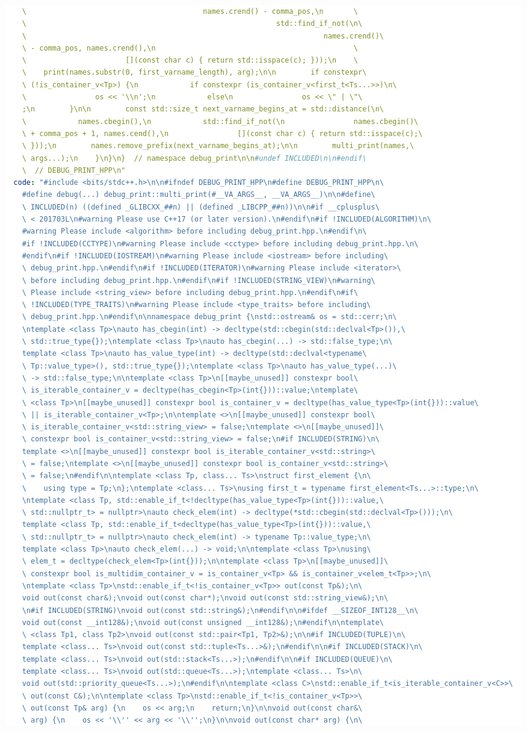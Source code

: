```yaml
    \                                         names.crend() - comma_pos,\n       \
    \                                                          std::find_if_not(\n\
    \                                                                     names.crend()\
    \ - comma_pos, names.crend(),\n                                              \
    \                       [](const char c) { return std::isspace(c); }));\n    \
    \    print(names.substr(0, first_varname_length), arg);\n\n        if constexpr\
    \ (!is_container_v<Tp>) {\n            if constexpr (is_container_v<first_t<Ts...>>)\n\
    \                os << '\\n';\n            else\n                os << \" | \"\
    ;\n        }\n\n        const std::size_t next_varname_begins_at = std::distance(\n\
    \            names.cbegin(),\n            std::find_if_not(\n                names.cbegin()\
    \ + comma_pos + 1, names.cend(),\n                [](const char c) { return std::isspace(c);\
    \ }));\n        names.remove_prefix(next_varname_begins_at);\n\n        multi_print(names,\
    \ args...);\n    }\n}\n}  // namespace debug_print\n\n#undef INCLUDED\n\n#endif\
    \  // DEBUG_PRINT_HPP\n"
  code: "#include <bits/stdc++.h>\n\n#ifndef DEBUG_PRINT_HPP\n#define DEBUG_PRINT_HPP\n\
    #define debug(...) debug_print::multi_print(#__VA_ARGS__, __VA_ARGS__)\n\n#define\
    \ INCLUDED(n) ((defined _GLIBCXX_##n) || (defined _LIBCPP_##n))\n\n#if __cplusplus\
    \ < 201703L\n#warning Please use C++17 (or later version).\n#endif\n#if !INCLUDED(ALGORITHM)\n\
    #warning Please include <algorithm> before including debug_print.hpp.\n#endif\n\
    #if !INCLUDED(CCTYPE)\n#warning Please include <cctype> before including debug_print.hpp.\n\
    #endif\n#if !INCLUDED(IOSTREAM)\n#warning Please include <iostream> before including\
    \ debug_print.hpp.\n#endif\n#if !INCLUDED(ITERATOR)\n#warning Please include <iterator>\
    \ before including debug_print.hpp.\n#endif\n#if !INCLUDED(STRING_VIEW)\n#warning\
    \ Please include <string_view> before including debug_print.hpp.\n#endif\n#if\
    \ !INCLUDED(TYPE_TRAITS)\n#warning Please include <type_traits> before including\
    \ debug_print.hpp.\n#endif\n\nnamespace debug_print {\nstd::ostream& os = std::cerr;\n\
    \ntemplate <class Tp>\nauto has_cbegin(int) -> decltype(std::cbegin(std::declval<Tp>()),\
    \ std::true_type{});\ntemplate <class Tp>\nauto has_cbegin(...) -> std::false_type;\n\
    template <class Tp>\nauto has_value_type(int) -> decltype(std::declval<typename\
    \ Tp::value_type>(), std::true_type{});\ntemplate <class Tp>\nauto has_value_type(...)\
    \ -> std::false_type;\n\ntemplate <class Tp>\n[[maybe_unused]] constexpr bool\
    \ is_iterable_container_v = decltype(has_cbegin<Tp>(int{}))::value;\ntemplate\
    \ <class Tp>\n[[maybe_unused]] constexpr bool is_container_v = decltype(has_value_type<Tp>(int{}))::value\
    \ || is_iterable_container_v<Tp>;\n\ntemplate <>\n[[maybe_unused]] constexpr bool\
    \ is_iterable_container_v<std::string_view> = false;\ntemplate <>\n[[maybe_unused]]\
    \ constexpr bool is_container_v<std::string_view> = false;\n#if INCLUDED(STRING)\n\
    template <>\n[[maybe_unused]] constexpr bool is_iterable_container_v<std::string>\
    \ = false;\ntemplate <>\n[[maybe_unused]] constexpr bool is_container_v<std::string>\
    \ = false;\n#endif\n\ntemplate <class Tp, class... Ts>\nstruct first_element {\n\
    \    using type = Tp;\n};\ntemplate <class... Ts>\nusing first_t = typename first_element<Ts...>::type;\n\
    \ntemplate <class Tp, std::enable_if_t<!decltype(has_value_type<Tp>(int{}))::value,\
    \ std::nullptr_t> = nullptr>\nauto check_elem(int) -> decltype(*std::cbegin(std::declval<Tp>()));\n\
    template <class Tp, std::enable_if_t<decltype(has_value_type<Tp>(int{}))::value,\
    \ std::nullptr_t> = nullptr>\nauto check_elem(int) -> typename Tp::value_type;\n\
    template <class Tp>\nauto check_elem(...) -> void;\n\ntemplate <class Tp>\nusing\
    \ elem_t = decltype(check_elem<Tp>(int{}));\n\ntemplate <class Tp>\n[[maybe_unused]]\
    \ constexpr bool is_multidim_container_v = is_container_v<Tp> && is_container_v<elem_t<Tp>>;\n\
    \ntemplate <class Tp>\nstd::enable_if_t<!is_container_v<Tp>> out(const Tp&);\n\
    void out(const char&);\nvoid out(const char*);\nvoid out(const std::string_view&);\n\
    \n#if INCLUDED(STRING)\nvoid out(const std::string&);\n#endif\n\n#ifdef __SIZEOF_INT128__\n\
    void out(const __int128&);\nvoid out(const unsigned __int128&);\n#endif\n\ntemplate\
    \ <class Tp1, class Tp2>\nvoid out(const std::pair<Tp1, Tp2>&);\n\n#if INCLUDED(TUPLE)\n\
    template <class... Ts>\nvoid out(const std::tuple<Ts...>&);\n#endif\n\n#if INCLUDED(STACK)\n\
    template <class... Ts>\nvoid out(std::stack<Ts...>);\n#endif\n\n#if INCLUDED(QUEUE)\n\
    template <class... Ts>\nvoid out(std::queue<Ts...>);\ntemplate <class... Ts>\n\
    void out(std::priority_queue<Ts...>);\n#endif\n\ntemplate <class C>\nstd::enable_if_t<is_iterable_container_v<C>>\
    \ out(const C&);\n\ntemplate <class Tp>\nstd::enable_if_t<!is_container_v<Tp>>\
    \ out(const Tp& arg) {\n    os << arg;\n    return;\n}\n\nvoid out(const char&\
    \ arg) {\n    os << '\\'' << arg << '\\'';\n}\n\nvoid out(const char* arg) {\n\
```